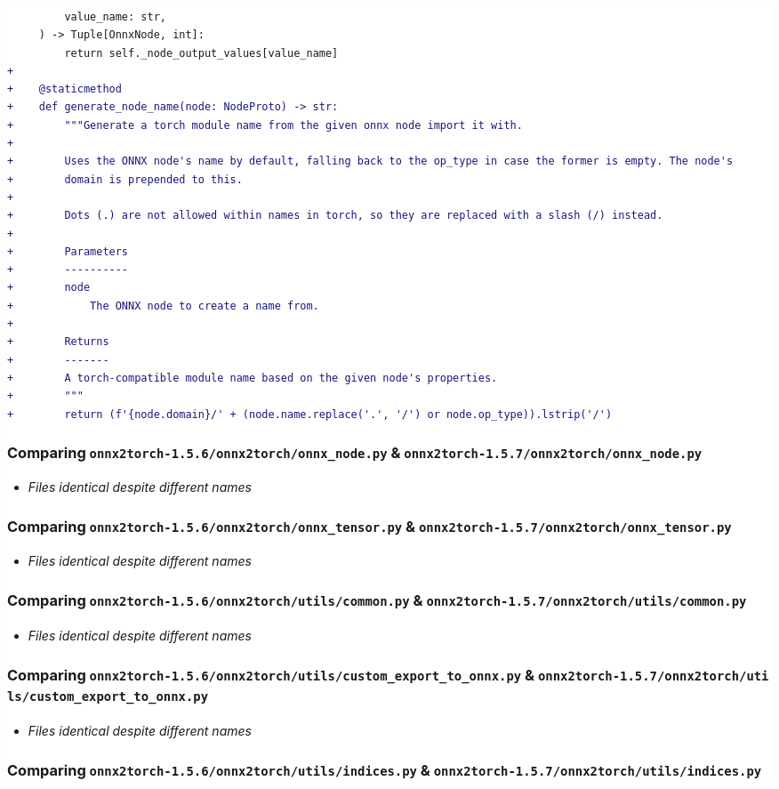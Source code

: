 ```diff
         value_name: str,
     ) -> Tuple[OnnxNode, int]:
         return self._node_output_values[value_name]
+
+    @staticmethod
+    def generate_node_name(node: NodeProto) -> str:
+        """Generate a torch module name from the given onnx node import it with.
+
+        Uses the ONNX node's name by default, falling back to the op_type in case the former is empty. The node's
+        domain is prepended to this.
+
+        Dots (.) are not allowed within names in torch, so they are replaced with a slash (/) instead.
+
+        Parameters
+        ----------
+        node
+            The ONNX node to create a name from.
+
+        Returns
+        -------
+        A torch-compatible module name based on the given node's properties.
+        """
+        return (f'{node.domain}/' + (node.name.replace('.', '/') or node.op_type)).lstrip('/')
```

### Comparing `onnx2torch-1.5.6/onnx2torch/onnx_node.py` & `onnx2torch-1.5.7/onnx2torch/onnx_node.py`

 * *Files identical despite different names*

### Comparing `onnx2torch-1.5.6/onnx2torch/onnx_tensor.py` & `onnx2torch-1.5.7/onnx2torch/onnx_tensor.py`

 * *Files identical despite different names*

### Comparing `onnx2torch-1.5.6/onnx2torch/utils/common.py` & `onnx2torch-1.5.7/onnx2torch/utils/common.py`

 * *Files identical despite different names*

### Comparing `onnx2torch-1.5.6/onnx2torch/utils/custom_export_to_onnx.py` & `onnx2torch-1.5.7/onnx2torch/utils/custom_export_to_onnx.py`

 * *Files identical despite different names*

### Comparing `onnx2torch-1.5.6/onnx2torch/utils/indices.py` & `onnx2torch-1.5.7/onnx2torch/utils/indices.py`
